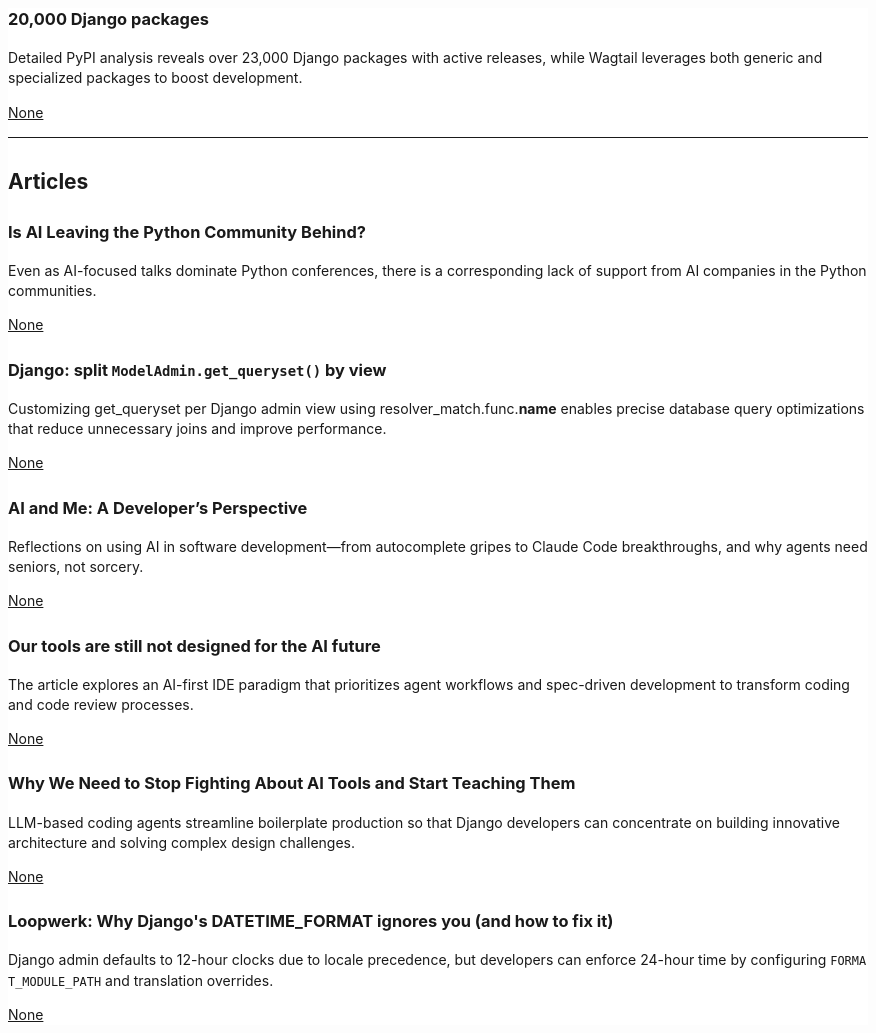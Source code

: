   ### 20,000 Django packages

  <p>Detailed PyPI analysis reveals over 23,000 Django packages with active releases, while Wagtail leverages both generic and specialized packages to boost development.</p>

  [None](None)

  ----

  ## Articles

  ### Is AI Leaving the Python Community Behind?

  <p>Even as AI-focused talks dominate Python conferences, there is a corresponding lack of support from AI companies in the Python communities.</p>

  [None](None)

  ### Django: split `ModelAdmin.get_queryset()` by view

  <p>Customizing get_queryset per Django admin view using resolver_match.func.<strong>name</strong> enables precise database query optimizations that reduce unnecessary joins and improve performance.</p>

  [None](None)

  ### AI and Me: A Developer’s Perspective

  <p>Reflections on using AI in software development—from autocomplete gripes to Claude Code breakthroughs, and why agents need seniors, not sorcery.</p>

  [None](None)

  ### Our tools are still not designed for the AI future

  <p>The article explores an AI-first IDE paradigm that prioritizes agent workflows and spec-driven development to transform coding and code review processes.</p>

  [None](None)

  ### Why We Need to Stop Fighting About AI Tools and Start Teaching Them

  <p>LLM-based coding agents streamline boilerplate production so that Django developers can concentrate on building innovative architecture and solving complex design challenges.</p>

  [None](None)

  ### Loopwerk: Why Django's DATETIME_FORMAT ignores you (and how to fix it)

  <p>Django admin defaults to 12-hour clocks due to locale precedence, but developers can enforce 24-hour time by configuring <code>FORMAT_MODULE_PATH</code> and translation overrides.</p>

  [None](None)
